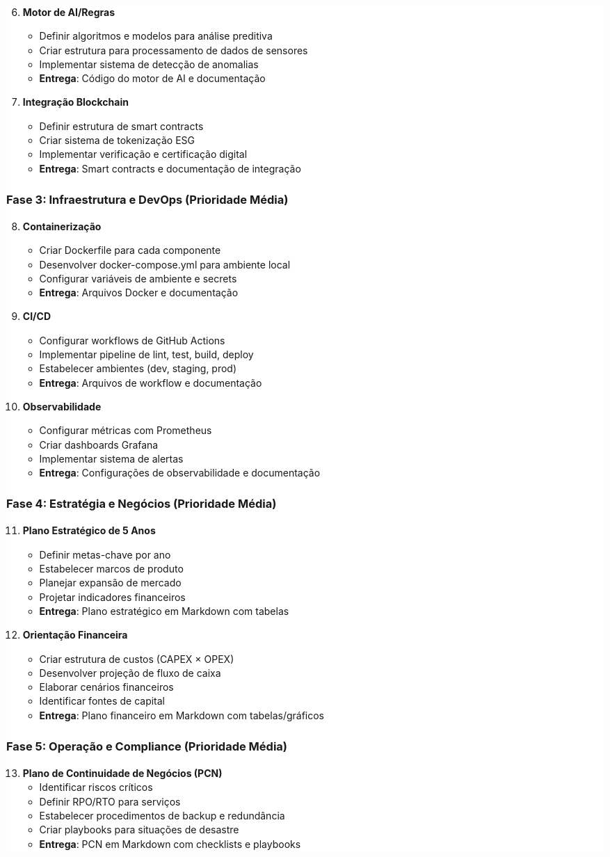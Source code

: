 6. **Motor de AI/Regras**
   - Definir algoritmos e modelos para análise preditiva
   - Criar estrutura para processamento de dados de sensores
   - Implementar sistema de detecção de anomalias
   - **Entrega**: Código do motor de AI e documentação

7. **Integração Blockchain**
   - Definir estrutura de smart contracts
   - Criar sistema de tokenização ESG
   - Implementar verificação e certificação digital
   - **Entrega**: Smart contracts e documentação de integração

### Fase 3: Infraestrutura e DevOps (Prioridade Média)
8. **Containerização**
   - Criar Dockerfile para cada componente
   - Desenvolver docker-compose.yml para ambiente local
   - Configurar variáveis de ambiente e secrets
   - **Entrega**: Arquivos Docker e documentação

9. **CI/CD**
   - Configurar workflows de GitHub Actions
   - Implementar pipeline de lint, test, build, deploy
   - Estabelecer ambientes (dev, staging, prod)
   - **Entrega**: Arquivos de workflow e documentação

10. **Observabilidade**
    - Configurar métricas com Prometheus
    - Criar dashboards Grafana
    - Implementar sistema de alertas
    - **Entrega**: Configurações de observabilidade e documentação

### Fase 4: Estratégia e Negócios (Prioridade Média)
11. **Plano Estratégico de 5 Anos**
    - Definir metas-chave por ano
    - Estabelecer marcos de produto
    - Planejar expansão de mercado
    - Projetar indicadores financeiros
    - **Entrega**: Plano estratégico em Markdown com tabelas

12. **Orientação Financeira**
    - Criar estrutura de custos (CAPEX × OPEX)
    - Desenvolver projeção de fluxo de caixa
    - Elaborar cenários financeiros
    - Identificar fontes de capital
    - **Entrega**: Plano financeiro em Markdown com tabelas/gráficos

### Fase 5: Operação e Compliance (Prioridade Média)
13. **Plano de Continuidade de Negócios (PCN)**
    - Identificar riscos críticos
    - Definir RPO/RTO para serviços
    - Estabelecer procedimentos de backup e redundância
    - Criar playbooks para situações de desastre
    - **Entrega**: PCN em Markdown com checklists e playbooks
